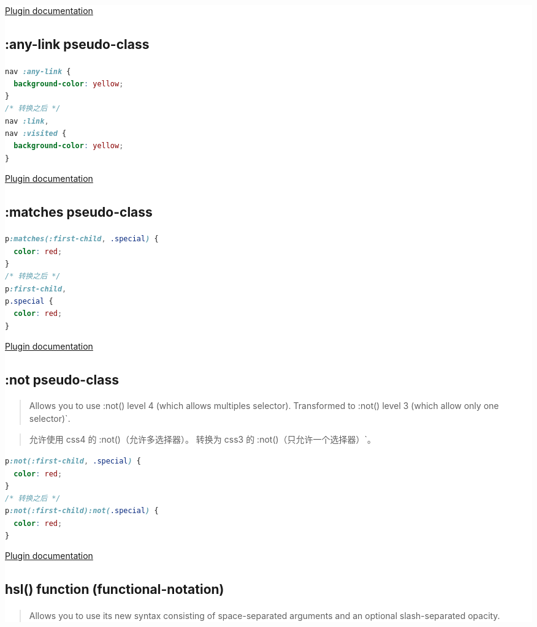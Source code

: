 [Plugin documentation](https://github.com/postcss/postcss-font-variant)

## :any-link pseudo-class

```css
nav :any-link {
  background-color: yellow;
}
/* 转换之后 */
nav :link,
nav :visited {
  background-color: yellow;
}
```

[Plugin documentation](https://github.com/jonathantneal/postcss-pseudo-class-any-link)

## :matches pseudo-class

```css
p:matches(:first-child, .special) {
  color: red;
}
/* 转换之后 */
p:first-child,
p.special {
  color: red;
}
```

[Plugin documentation](https://github.com/postcss/postcss-selector-matches)

## :not pseudo-class

> Allows you to use :not() level 4 (which allows multiples selector). Transformed to :not() level 3 (which allow only one selector)`.

> 允许使用 css4 的 :not()（允许多选择器）。 转换为 css3 的 :not()（只允许一个选择器）`。

```css
p:not(:first-child, .special) {
  color: red;
}
/* 转换之后 */
p:not(:first-child):not(.special) {
  color: red;
}
```

[Plugin documentation](https://github.com/postcss/postcss-selector-NOT)

## hsl() function (functional-notation)

> Allows you to use its new syntax consisting of space-separated arguments and an optional slash-separated opacity.
